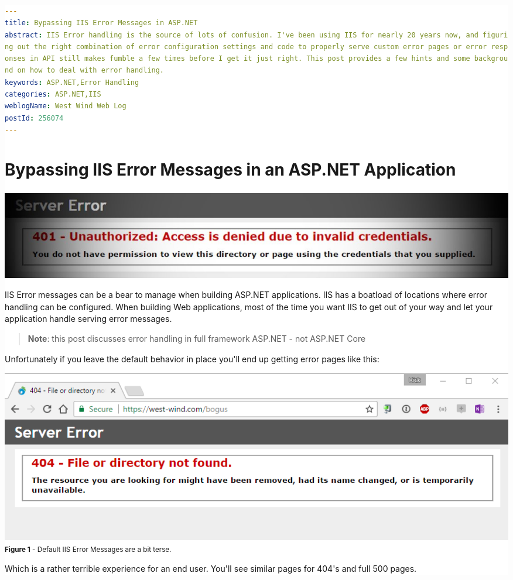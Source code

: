 ```yaml
---
title: Bypassing IIS Error Messages in ASP.NET
abstract: IIS Error handling is the source of lots of confusion. I've been using IIS for nearly 20 years now, and figuring out the right combination of error configuration settings and code to properly serve custom error pages or error responses in API still makes fumble a few times before I get it just right. This post provides a few hints and some background on how to deal with error handling.
keywords: ASP.NET,Error Handling
categories: ASP.NET,IIS
weblogName: West Wind Web Log
postId: 256074
---
```

# Bypassing IIS Error Messages in an ASP.NET Application
![](ErrorPage.jpg)

IIS Error messages can be a bear to manage when building ASP.NET applications. IIS has a boatload of locations where error handling can be configured. When building Web applications, most of the time you want IIS to get out of your way and let your application handle serving error messages.

> **Note**: this post discusses error handling in full framework ASP.NET - not ASP.NET Core

Unfortunately if you leave the default behavior in place you'll end up getting error pages like this:

![Default IIS Error Message displays are very terse](IISErrorPage.png)  
<small>**Figure 1** - Default IIS Error Messages are a bit terse.</small>
  
Which is a rather terrible experience for an end user. You'll see similar pages for 404's and full 500 pages.
